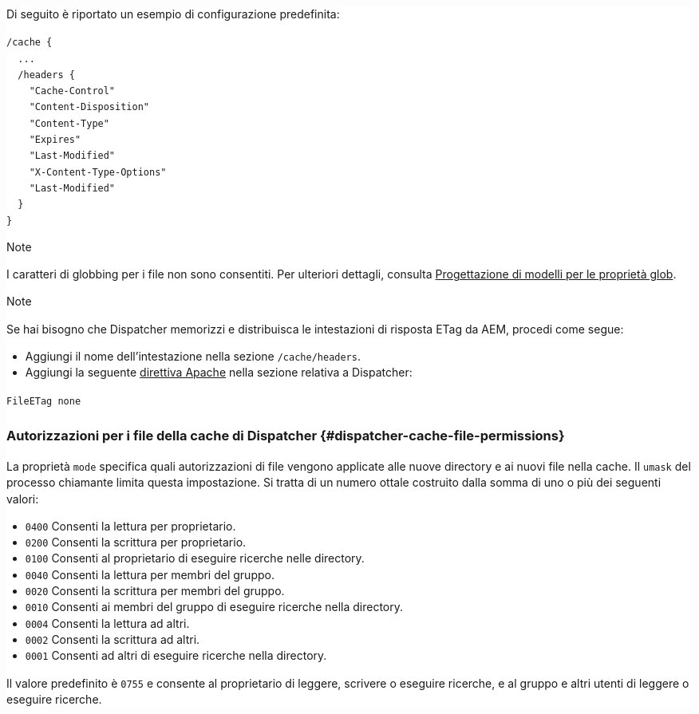 Di seguito è riportato un esempio di configurazione predefinita:

```xml
/cache {
  ...
  /headers {
    "Cache-Control"
    "Content-Disposition"
    "Content-Type"
    "Expires"
    "Last-Modified"
    "X-Content-Type-Options"
    "Last-Modified"
  }
}
```

>[!NOTE]
>
>I caratteri di globbing per i file non sono consentiti. Per ulteriori dettagli, consulta [Progettazione di modelli per le proprietà glob](#designing-patterns-for-glob-properties).

>[!NOTE]
>
>Se hai bisogno che Dispatcher memorizzi e distribuisca le intestazioni di risposta ETag da AEM, procedi come segue:
>
>* Aggiungi il nome dell’intestazione nella sezione `/cache/headers`.
>* Aggiungi la seguente [direttiva Apache](https://httpd.apache.org/docs/2.4/mod/core.html#fileetag) nella sezione relativa a Dispatcher:
>
>```xml
>FileETag none
>```

### Autorizzazioni per i file della cache di Dispatcher {#dispatcher-cache-file-permissions}

La proprietà `mode` specifica quali autorizzazioni di file vengono applicate alle nuove directory e ai nuovi file nella cache. Il `umask` del processo chiamante limita questa impostazione. Si tratta di un numero ottale costruito dalla somma di uno o più dei seguenti valori:

* `0400` Consenti la lettura per proprietario.
* `0200` Consenti la scrittura per proprietario.
* `0100` Consenti al proprietario di eseguire ricerche nelle directory.
* `0040` Consenti la lettura per membri del gruppo.
* `0020` Consenti la scrittura per membri del gruppo.
* `0010` Consenti ai membri del gruppo di eseguire ricerche nella directory.
* `0004` Consenti la lettura ad altri.
* `0002` Consenti la scrittura ad altri.
* `0001` Consenti ad altri di eseguire ricerche nella directory.

Il valore predefinito è `0755` e consente al proprietario di leggere, scrivere o eseguire ricerche, e al gruppo e altri utenti di leggere o eseguire ricerche.
